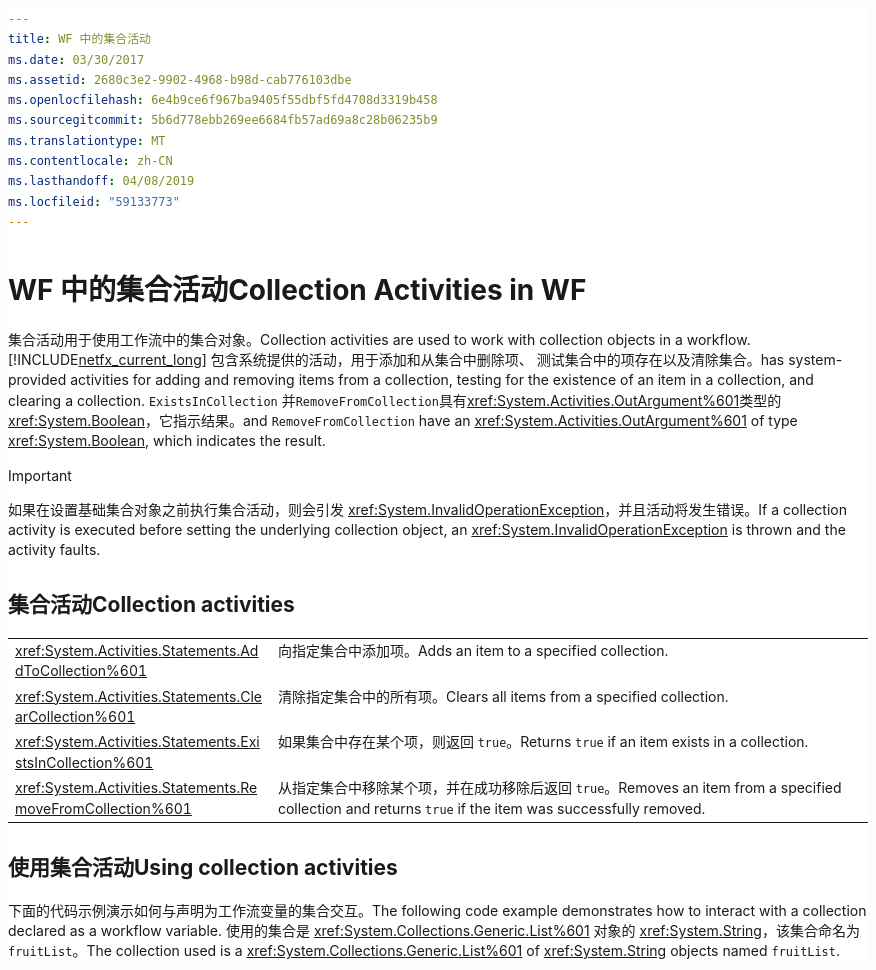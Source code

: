 ```yaml
---
title: WF 中的集合活动
ms.date: 03/30/2017
ms.assetid: 2680c3e2-9902-4968-b98d-cab776103dbe
ms.openlocfilehash: 6e4b9ce6f967ba9405f55dbf5fd4708d3319b458
ms.sourcegitcommit: 5b6d778ebb269ee6684fb57ad69a8c28b06235b9
ms.translationtype: MT
ms.contentlocale: zh-CN
ms.lasthandoff: 04/08/2019
ms.locfileid: "59133773"
---
```

# <a name="collection-activities-in-wf"></a><span data-ttu-id="29f56-102">WF 中的集合活动</span><span class="sxs-lookup"><span data-stu-id="29f56-102">Collection Activities in WF</span></span>
<span data-ttu-id="29f56-103">集合活动用于使用工作流中的集合对象。</span><span class="sxs-lookup"><span data-stu-id="29f56-103">Collection activities are used to work with collection objects in a workflow.</span></span> [!INCLUDE[netfx_current_long](../../../includes/netfx-current-long-md.md)] <span data-ttu-id="29f56-104">包含系统提供的活动，用于添加和从集合中删除项、 测试集合中的项存在以及清除集合。</span><span class="sxs-lookup"><span data-stu-id="29f56-104">has system-provided activities for adding and removing items from a collection, testing for the existence of an item in a collection, and clearing a collection.</span></span> `ExistsInCollection` <span data-ttu-id="29f56-105">并`RemoveFromCollection`具有<xref:System.Activities.OutArgument%601>类型的<xref:System.Boolean>，它指示结果。</span><span class="sxs-lookup"><span data-stu-id="29f56-105">and `RemoveFromCollection` have an <xref:System.Activities.OutArgument%601> of type <xref:System.Boolean>, which indicates the result.</span></span>  
  
> [!IMPORTANT]
>  <span data-ttu-id="29f56-106">如果在设置基础集合对象之前执行集合活动，则会引发 <xref:System.InvalidOperationException>，并且活动将发生错误。</span><span class="sxs-lookup"><span data-stu-id="29f56-106">If a collection activity is executed before setting the underlying collection object, an <xref:System.InvalidOperationException> is thrown and the activity faults.</span></span>  
  
## <a name="collection-activities"></a><span data-ttu-id="29f56-107">集合活动</span><span class="sxs-lookup"><span data-stu-id="29f56-107">Collection activities</span></span>  
  
|||  
|-|-|  
|<xref:System.Activities.Statements.AddToCollection%601>|<span data-ttu-id="29f56-108">向指定集合中添加项。</span><span class="sxs-lookup"><span data-stu-id="29f56-108">Adds an item to a specified collection.</span></span>|  
|<xref:System.Activities.Statements.ClearCollection%601>|<span data-ttu-id="29f56-109">清除指定集合中的所有项。</span><span class="sxs-lookup"><span data-stu-id="29f56-109">Clears all items from a specified collection.</span></span>|  
|<xref:System.Activities.Statements.ExistsInCollection%601>|<span data-ttu-id="29f56-110">如果集合中存在某个项，则返回 `true`。</span><span class="sxs-lookup"><span data-stu-id="29f56-110">Returns `true` if an item exists in a collection.</span></span>|  
|<xref:System.Activities.Statements.RemoveFromCollection%601>|<span data-ttu-id="29f56-111">从指定集合中移除某个项，并在成功移除后返回 `true`。</span><span class="sxs-lookup"><span data-stu-id="29f56-111">Removes an item from a specified collection and returns `true` if the item was successfully removed.</span></span>|  
  
## <a name="using-collection-activities"></a><span data-ttu-id="29f56-112">使用集合活动</span><span class="sxs-lookup"><span data-stu-id="29f56-112">Using collection activities</span></span>  
 <span data-ttu-id="29f56-113">下面的代码示例演示如何与声明为工作流变量的集合交互。</span><span class="sxs-lookup"><span data-stu-id="29f56-113">The following code example demonstrates how to interact with a collection declared as a workflow variable.</span></span> <span data-ttu-id="29f56-114">使用的集合是 <xref:System.Collections.Generic.List%601> 对象的 <xref:System.String>，该集合命名为 `fruitList`。</span><span class="sxs-lookup"><span data-stu-id="29f56-114">The collection used is a <xref:System.Collections.Generic.List%601> of <xref:System.String> objects named `fruitList`.</span></span>  
  